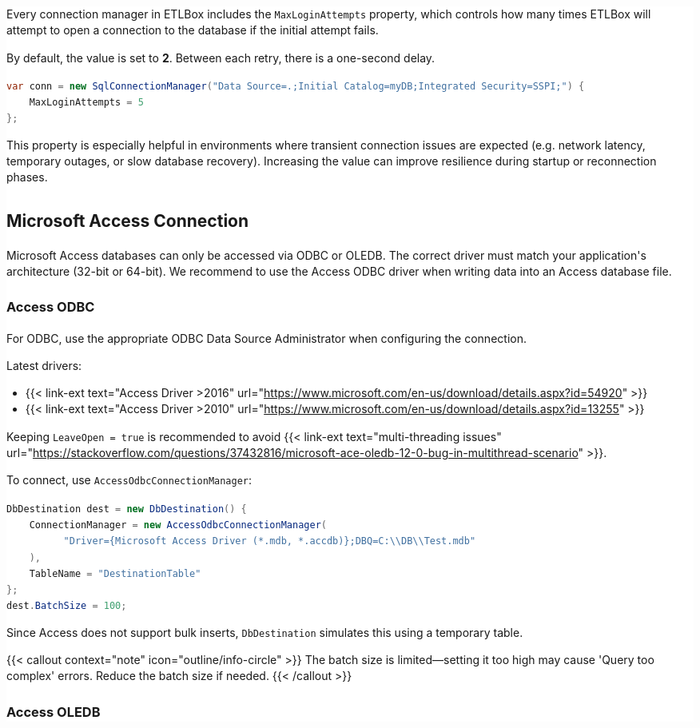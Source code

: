 Every connection manager in ETLBox includes the `MaxLoginAttempts` property, which controls how many times ETLBox will attempt to open a connection to the database if the initial attempt fails.

By default, the value is set to **2**. Between each retry, there is a one-second delay.

```csharp
var conn = new SqlConnectionManager("Data Source=.;Initial Catalog=myDB;Integrated Security=SSPI;") {
    MaxLoginAttempts = 5
};
```

This property is especially helpful in environments where transient connection issues are expected (e.g. network latency, temporary outages, or slow database recovery). Increasing the value can improve resilience during startup or reconnection phases.

## Microsoft Access Connection

Microsoft Access databases can only be accessed via ODBC or OLEDB. The correct driver must match your application's architecture (32-bit or 64-bit).
We recommend to use the Access ODBC driver when writing data into an Access database file.

### Access ODBC

For ODBC, use the appropriate ODBC Data Source Administrator when configuring the connection.

Latest drivers:
- {{< link-ext text="Access Driver >2016" url="https://www.microsoft.com/en-us/download/details.aspx?id=54920" >}}
- {{< link-ext text="Access Driver >2010" url="https://www.microsoft.com/en-us/download/details.aspx?id=13255" >}}

Keeping `LeaveOpen = true` is recommended to avoid {{< link-ext text="multi-threading issues" url="https://stackoverflow.com/questions/37432816/microsoft-ace-oledb-12-0-bug-in-multithread-scenario" >}}.

To connect, use `AccessOdbcConnectionManager`:

```csharp
DbDestination dest = new DbDestination() {
    ConnectionManager = new AccessOdbcConnectionManager(
          "Driver={Microsoft Access Driver (*.mdb, *.accdb)};DBQ=C:\\DB\\Test.mdb"
    ),
    TableName = "DestinationTable"
};
dest.BatchSize = 100;
```

Since Access does not support bulk inserts, `DbDestination` simulates this using a temporary table.

{{< callout context="note" icon="outline/info-circle" >}}
The batch size is limited—setting it too high may cause 'Query too complex' errors. Reduce the batch size if needed.
{{< /callout >}}

### Access OLEDB
